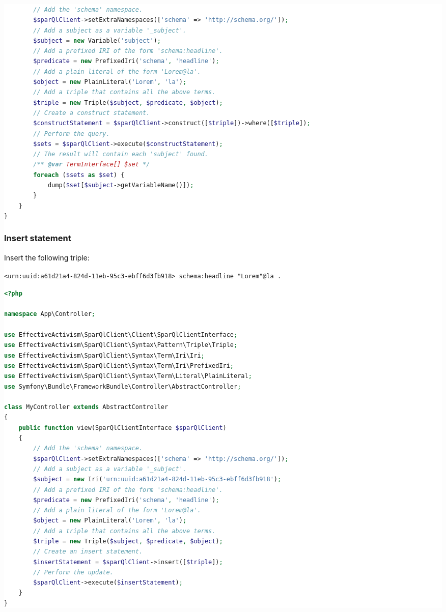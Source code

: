 ```php
        // Add the 'schema' namespace.
        $sparQlClient->setExtraNamespaces(['schema' => 'http://schema.org/']);
        // Add a subject as a variable '_subject'.
        $subject = new Variable('subject');
        // Add a prefixed IRI of the form 'schema:headline'.
        $predicate = new PrefixedIri('schema', 'headline');
        // Add a plain literal of the form 'Lorem@la'.
        $object = new PlainLiteral('Lorem', 'la');
        // Add a triple that contains all the above terms.
        $triple = new Triple($subject, $predicate, $object);
        // Create a construct statement.
        $constructStatement = $sparQlClient->construct([$triple])->where([$triple]);
        // Perform the query.
        $sets = $sparQlClient->execute($constructStatement);
        // The result will contain each 'subject' found.
        /** @var TermInterface[] $set */
        foreach ($sets as $set) {
            dump($set[$subject->getVariableName()]);
        }
    }
}
```

### Insert statement

Insert the following triple:

```turtle
<urn:uuid:a61d21a4-824d-11eb-95c3-ebff6d3fb918> schema:headline "Lorem"@la .
```

```php
<?php

namespace App\Controller;

use EffectiveActivism\SparQlClient\Client\SparQlClientInterface;
use EffectiveActivism\SparQlClient\Syntax\Pattern\Triple\Triple;
use EffectiveActivism\SparQlClient\Syntax\Term\Iri\Iri;
use EffectiveActivism\SparQlClient\Syntax\Term\Iri\PrefixedIri;
use EffectiveActivism\SparQlClient\Syntax\Term\Literal\PlainLiteral;
use Symfony\Bundle\FrameworkBundle\Controller\AbstractController;

class MyController extends AbstractController
{
    public function view(SparQlClientInterface $sparQlClient)
    {
        // Add the 'schema' namespace.
        $sparQlClient->setExtraNamespaces(['schema' => 'http://schema.org/']);
        // Add a subject as a variable '_subject'.
        $subject = new Iri('urn:uuid:a61d21a4-824d-11eb-95c3-ebff6d3fb918');
        // Add a prefixed IRI of the form 'schema:headline'.
        $predicate = new PrefixedIri('schema', 'headline');
        // Add a plain literal of the form 'Lorem@la'.
        $object = new PlainLiteral('Lorem', 'la');
        // Add a triple that contains all the above terms.
        $triple = new Triple($subject, $predicate, $object);
        // Create an insert statement.
        $insertStatement = $sparQlClient->insert([$triple]);
        // Perform the update.
        $sparQlClient->execute($insertStatement);
    }
}
```

